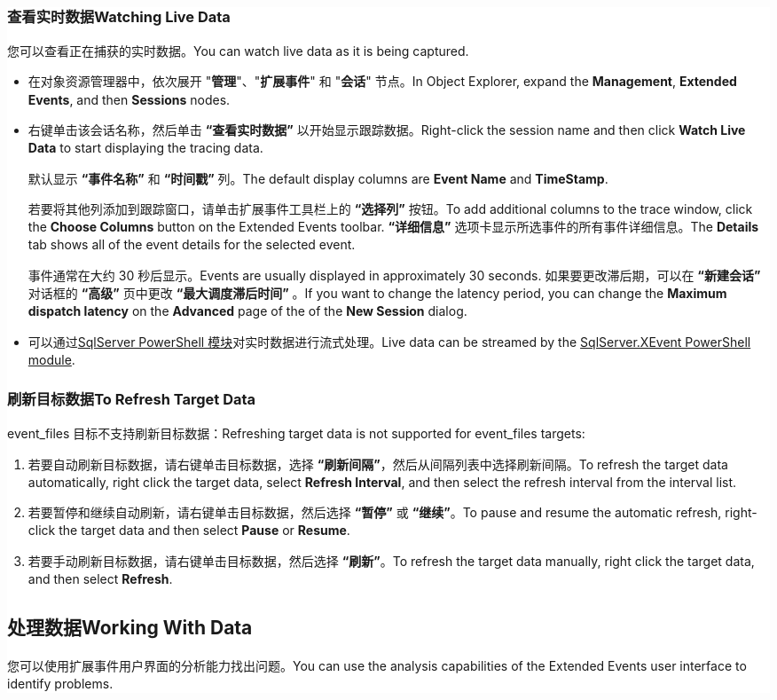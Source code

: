 ### <a name="watching-live-data"></a><span data-ttu-id="cd320-126">查看实时数据</span><span class="sxs-lookup"><span data-stu-id="cd320-126">Watching Live Data</span></span>  
 <span data-ttu-id="cd320-127">您可以查看正在捕获的实时数据。</span><span class="sxs-lookup"><span data-stu-id="cd320-127">You can watch live data as it is being captured.</span></span>  
  
-   <span data-ttu-id="cd320-128">在对象资源管理器中，依次展开 "**管理**"、"**扩展事件**" 和 "**会话**" 节点。</span><span class="sxs-lookup"><span data-stu-id="cd320-128">In Object Explorer, expand the **Management**, **Extended Events**, and then **Sessions** nodes.</span></span>  

-   <span data-ttu-id="cd320-129">右键单击该会话名称，然后单击 **“查看实时数据”** 以开始显示跟踪数据。</span><span class="sxs-lookup"><span data-stu-id="cd320-129">Right-click the session name and then click **Watch Live Data** to start displaying the tracing data.</span></span>  
  
     <span data-ttu-id="cd320-130">默认显示 **“事件名称”** 和 **“时间戳”** 列。</span><span class="sxs-lookup"><span data-stu-id="cd320-130">The default display columns are **Event Name** and **TimeStamp**.</span></span>  
  
     <span data-ttu-id="cd320-131">若要将其他列添加到跟踪窗口，请单击扩展事件工具栏上的 **“选择列”** 按钮。</span><span class="sxs-lookup"><span data-stu-id="cd320-131">To add additional columns to the trace window, click the **Choose Columns** button on the Extended Events toolbar.</span></span> <span data-ttu-id="cd320-132">**“详细信息”** 选项卡显示所选事件的所有事件详细信息。</span><span class="sxs-lookup"><span data-stu-id="cd320-132">The **Details** tab shows all of the event details for the selected event.</span></span>  
  
     <span data-ttu-id="cd320-133">事件通常在大约 30 秒后显示。</span><span class="sxs-lookup"><span data-stu-id="cd320-133">Events are usually displayed in approximately 30 seconds.</span></span> <span data-ttu-id="cd320-134">如果要更改滞后期，可以在 **“新建会话”** 对话框的 **“高级”** 页中更改 **“最大调度滞后时间”** 。</span><span class="sxs-lookup"><span data-stu-id="cd320-134">If you want to change the latency period, you can change the **Maximum dispatch latency** on the **Advanced** page of the of the **New Session** dialog.</span></span>  
     
-    <span data-ttu-id="cd320-135">可以通过[SqlServer PowerShell 模块](https://www.powershellgallery.com/packages/SqlServer.XEvent)对实时数据进行流式处理。</span><span class="sxs-lookup"><span data-stu-id="cd320-135">Live data can be streamed by the [SqlServer.XEvent PowerShell module](https://www.powershellgallery.com/packages/SqlServer.XEvent).</span></span>
     
### <a name="to-refresh-target-data"></a><span data-ttu-id="cd320-136">刷新目标数据</span><span class="sxs-lookup"><span data-stu-id="cd320-136">To Refresh Target Data</span></span>  
 <span data-ttu-id="cd320-137">event_files 目标不支持刷新目标数据：</span><span class="sxs-lookup"><span data-stu-id="cd320-137">Refreshing target data is not supported for event_files targets:</span></span>  
  
1.  <span data-ttu-id="cd320-138">若要自动刷新目标数据，请右键单击目标数据，选择 **“刷新间隔”**，然后从间隔列表中选择刷新间隔。</span><span class="sxs-lookup"><span data-stu-id="cd320-138">To refresh the target data automatically, right click the target data, select **Refresh Interval**, and then select the refresh interval from the interval list.</span></span>  
  
2.  <span data-ttu-id="cd320-139">若要暂停和继续自动刷新，请右键单击目标数据，然后选择 **“暂停”** 或 **“继续”**。</span><span class="sxs-lookup"><span data-stu-id="cd320-139">To pause and resume the automatic refresh, right-click the target data and then select **Pause** or **Resume**.</span></span>  
  
3.  <span data-ttu-id="cd320-140">若要手动刷新目标数据，请右键单击目标数据，然后选择 **“刷新”**。</span><span class="sxs-lookup"><span data-stu-id="cd320-140">To refresh the target data manually, right click the target data, and then select **Refresh**.</span></span>  
  
## <a name="working-with-data"></a><span data-ttu-id="cd320-141">处理数据</span><span class="sxs-lookup"><span data-stu-id="cd320-141">Working With Data</span></span>  
 <span data-ttu-id="cd320-142">您可以使用扩展事件用户界面的分析能力找出问题。</span><span class="sxs-lookup"><span data-stu-id="cd320-142">You can use the analysis capabilities of the Extended Events user interface to identify problems.</span></span>  
  